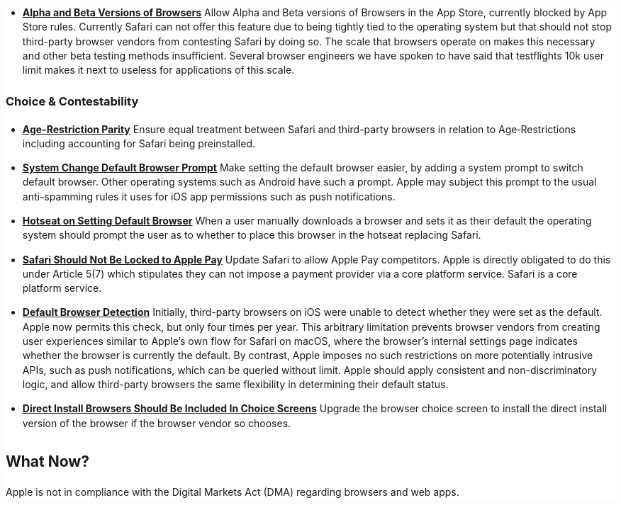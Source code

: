 * [**Alpha and Beta Versions of Browsers**](https://open-web-advocacy.org/apple-dma-review/#allow-dev-beta-versions-of-browsers-on-non-beta-versions-of-iOS)
  Allow Alpha and Beta versions of Browsers in the App Store, currently blocked by App Store rules. Currently Safari can not offer this feature due to being tightly tied to the operating system but that should not stop third-party browser vendors from contesting Safari by doing so. The scale that browsers operate on makes this necessary and other beta testing methods insufficient.  Several browser engineers we have spoken to have said that testflights 10k user limit makes it next to useless for applications of this scale.

### Choice & Contestability

* [**Age-Restriction Parity**](https://open-web-advocacy.org/blog/ios-age-restriction-blocks-all-browsers-except-safari-breaks-choice-screen/)
  Ensure equal treatment between Safari and third-party browsers in relation to Age‑Restrictions including accounting for Safari being preinstalled.

* [**System Change Default Browser Prompt**](https://open-web-advocacy.org/apple-dma-review/#default-browser-dark-patterns-and-prompt-api)
  Make setting the default browser easier, by adding a system prompt to switch default browser. Other operating systems such as Android have such a prompt. Apple may subject this prompt to the usual anti-spamming rules it uses for iOS app permissions such as push notifications.

* [**Hotseat on Setting Default Browser**](https://open-web-advocacy.org/apple-dma-review/#apples-dark-pattern-exacerbated-by-keeping-hotseat)
  When a user manually downloads a browser and sets it as their default the operating system should prompt the user as to whether to place this browser in the hotseat replacing Safari.

* [**Safari Should Not Be Locked to Apple Pay**](https://open-web-advocacy.org/apple-dma-review/#safari-is-locked-to-apple-pay)
  Update Safari to allow Apple Pay competitors. Apple is directly obligated to do this under Article 5(7) which stipulates they can not impose a payment provider via a core platform service. Safari is a core platform service.

* [**Default Browser Detection**](https://open-web-advocacy.org/apple-dma-review/#default-browser-dark-patterns-and-prompt-api:~:text=Third%2Dparty%20browsers%20cannot%20detect%20whether%20they%20are%20the%20default.)
  Initially, third-party browsers on iOS were unable to detect whether they were set as the default. Apple now permits this check, but only four times per year. This arbitrary limitation prevents browser vendors from creating user experiences similar to Apple’s own flow for Safari on macOS, where the browser’s internal settings page indicates whether the browser is currently the default. By contrast, Apple imposes no such restrictions on more potentially intrusive APIs, such as push notifications, which can be queried without limit. Apple should apply consistent and non-discriminatory logic, and allow third-party browsers the same flexibility in determining their default status.

* [**Direct Install Browsers Should Be Included In Choice Screens**](https://open-web-advocacy.org/apple-dma-review/#direct-install-browsers-should-be-included-in-choice-screens)
  Upgrade the browser choice screen to install the direct install version of the browser if the browser vendor so chooses.


## What Now?

Apple is not in compliance with the Digital Markets Act (DMA) regarding browsers and web apps.
